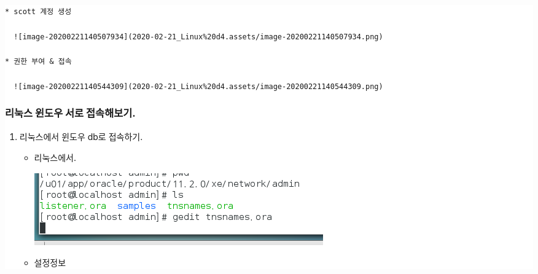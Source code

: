     * scott 계정 생성
  
      ![image-20200221140507934](2020-02-21_Linux%20d4.assets/image-20200221140507934.png)
  
    * 권한 부여 & 접속
  
      ![image-20200221140544309](2020-02-21_Linux%20d4.assets/image-20200221140544309.png)




### 리눅스 윈도우 서로 접속해보기.

1. 리눅스에서 윈도우 db로 접속하기.

   * 리눅스에서.

     ![image-20200221143526134](2020-02-21_Linux%20d4.assets/image-20200221143526134.png)

   * 설정정보
